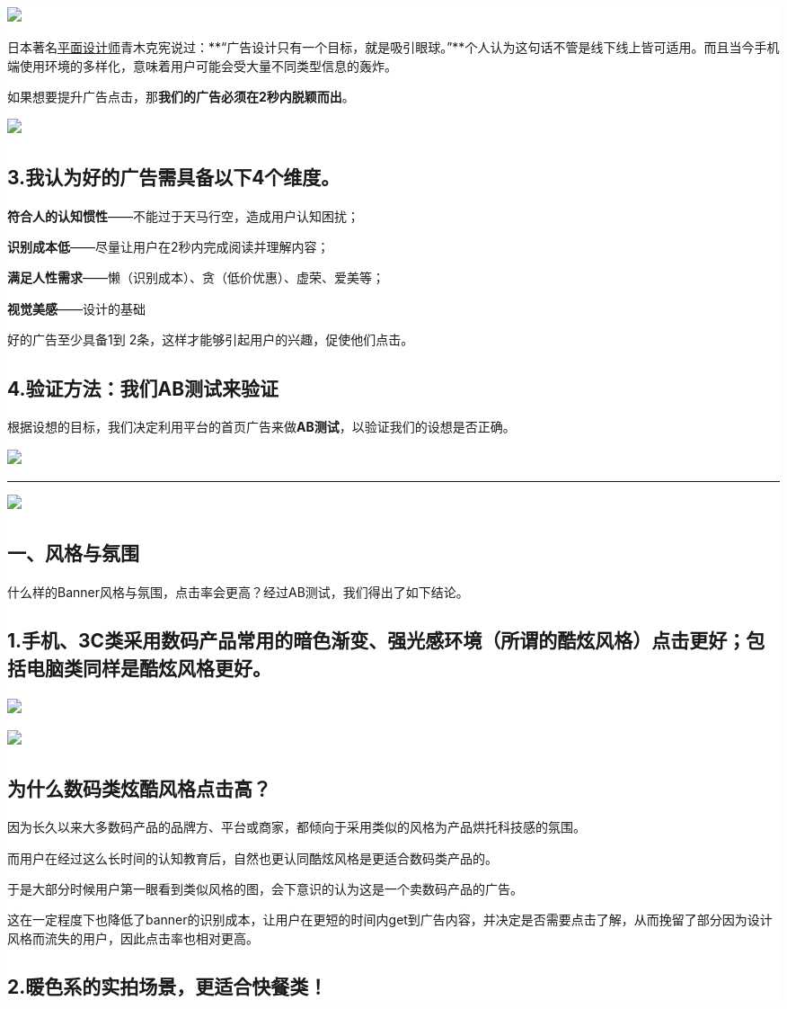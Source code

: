 ![](https://pic3.zhimg.com/v2-9f72d79c03e73a608e9efeb0584803d6_b.jpg)

日本著名[平面设计师](https://link.zhihu.com/?target=http%3A//www.xxriji.cn/career/9.html)青木克宪说过：**“广告设计只有一个目标，就是吸引眼球。”**个人认为这句话不管是线下线上皆可适用。而且当今手机端使用环境的多样化，意味着用户可能会受大量不同类型信息的轰炸。

如果想要提升广告点击，那**我们的广告必须在2秒内脱颖而出**。

![](https://pic3.zhimg.com/v2-2bd0355afa5819a00ca1248e6cdf918e_b.jpg)

## 3.我认为好的广告需具备以下4个维度。

**符合人的认知惯性**——不能过于天马行空，造成用户认知困扰；

**识别成本低**——尽量让用户在2秒内完成阅读并理解内容；

**满足人性需求**——懒（识别成本）、贪（低价优惠）、虚荣、爱美等；

**视觉美感**——设计的基础

好的广告至少具备1到 2条，这样才能够引起用户的兴趣，促使他们点击。

## **4.验证方法：我们AB测试来验证**

根据设想的目标，我们决定利用平台的首页广告来做**AB测试**，以验证我们的设想是否正确。

![](https://pic1.zhimg.com/v2-9fc14b1203a355dd47a74465dc87073c_b.jpg)

---

![](https://pic1.zhimg.com/v2-44ddc66572ff755c46284f3435d8f760_b.jpg)

## 一、**风格与氛围**

什么样的Banner风格与氛围，点击率会更高？经过AB测试，我们得出了如下结论。

## 1.手机、3C类采用数码产品常用的暗色渐变、强光感环境（所谓的酷炫风格）点击更好；包括电脑类同样是酷炫风格更好。

![](https://pic3.zhimg.com/v2-7808b5528db58c45e19f1cb8a51a77c2_b.jpg)

![](https://pic1.zhimg.com/v2-37e7646ad3aad1d3cbddaf618b1b7024_b.jpg)

## **为什么数码类炫酷风格点击高？**

因为长久以来大多数码产品的品牌方、平台或商家，都倾向于采用类似的风格为产品烘托科技感的氛围。

而用户在经过这么长时间的认知教育后，自然也更认同酷炫风格是更适合数码类产品的。

于是大部分时候用户第一眼看到类似风格的图，会下意识的认为这是一个卖数码产品的广告。

这在一定程度下也降低了banner的识别成本，让用户在更短的时间内get到广告内容，并决定是否需要点击了解，从而挽留了部分因为设计风格而流失的用户，因此点击率也相对更高。

## **2.暖色系的实拍场景，更适合快餐类！**
